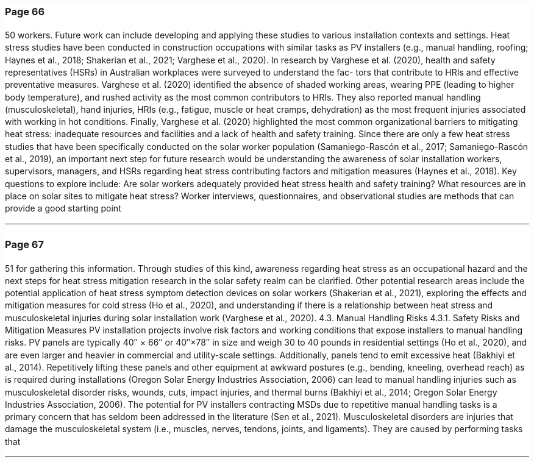 

### Page 66

50 
workers. Future work can include developing and applying these studies to various 
installation contexts and settings. 
Heat stress studies have been conducted in construction occupations with similar tasks as 
PV installers (e.g., manual handling, roofing; Haynes et al., 2018; Shakerian et al., 2021; 
Varghese et al., 2020). In research by Varghese et al. (2020), health and safety 
representatives (HSRs) in Australian workplaces were surveyed to understand the fac- tors 
that contribute to HRIs and effective preventative measures. Varghese et al. (2020) 
identified the absence of shaded working areas, wearing PPE (leading to higher body 
temperature), and rushed activity as the most common contributors to HRIs. They also 
reported manual handling (musculoskeletal), hand injuries, HRIs (e.g., fatigue, muscle or 
heat cramps, dehydration) as the most frequent injuries associated with working in hot 
conditions. Finally, Varghese et al. (2020) highlighted the most common organizational 
barriers to mitigating heat stress: inadequate resources and facilities and a lack of health 
and safety training. 
Since there are only a few heat stress studies that have been specifically conducted on the 
solar worker population (Samaniego-Rascón et al., 2017; Samaniego-Rascón et al., 2019), 
an important next step for future research would be understanding the awareness of solar 
installation workers, supervisors, managers, and HSRs regarding heat stress contributing 
factors and mitigation measures (Haynes et al., 2018). Key questions to explore include: 
Are solar workers adequately provided heat stress health and safety training? What 
resources are in place on solar sites to mitigate heat stress? Worker interviews, 
questionnaires, and observational studies are methods that can provide a good starting point

---


### Page 67

51 
for gathering this information. Through studies of this kind, awareness regarding heat stress 
as an occupational hazard and the next steps for heat stress mitigation research in the solar 
safety realm can be clarified. Other potential research areas include the potential 
application of heat stress symptom detection devices on solar workers (Shakerian et al., 
2021), exploring the effects and mitigation measures for cold stress (Ho et al., 2020), and 
understanding if there is a relationship between heat stress and musculoskeletal injuries 
during solar installation work (Varghese et al., 2020). 
4.3. 
 Manual Handling Risks 
4.3.1. Safety Risks and Mitigation Measures 
PV installation projects involve risk factors and working conditions that expose installers 
to manual handling risks. PV panels are typically 40′′ × 66′′ or 40′′×78′′ in size and weigh 
30 to 40 pounds in residential settings (Ho et al., 2020), and are even larger and heavier in 
commercial and utility-scale settings. Additionally, panels tend to emit excessive heat 
(Bakhiyi et al., 2014). Repetitively lifting these panels and other equipment at awkward 
postures (e.g., bending, kneeling, overhead reach) as is required during installations 
(Oregon Solar Energy Industries Association, 2006) can lead to manual handling injuries 
such as musculoskeletal disorder risks, wounds, cuts, impact injuries, and thermal burns 
(Bakhiyi et al., 2014; Oregon Solar Energy Industries Association, 2006). The potential for 
PV installers contracting MSDs due to repetitive manual handling tasks is a primary 
concern that has seldom been addressed in the literature (Sen et al., 2021). 
Musculoskeletal disorders are injuries that damage the musculoskeletal system (i.e., 
muscles, nerves, tendons, joints, and ligaments). They are caused by performing tasks that

---